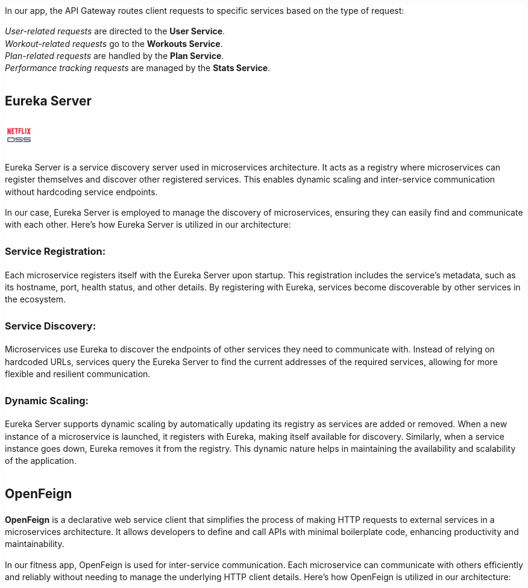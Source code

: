 In our app, the API Gateway routes client requests to specific services based on the type of request:

*User-related requests* are directed to the **User Service**.  
*Workout-related requests* go to the **Workouts Service**.  
*Plan-related requests* are handled by the **Plan Service**.  
*Performance tracking requests* are managed by the **Stats Service**.

## Eureka Server 

![netflix-oss](res/netflix-oss.png)

Eureka Server is a service discovery server used in microservices architecture. It acts as a registry where microservices can register themselves and discover other registered services. This enables dynamic scaling and inter-service communication without hardcoding service endpoints.

In our case, Eureka Server is employed to manage the discovery of microservices, ensuring they can easily find and communicate with each other. Here’s how Eureka Server is utilized in our architecture:

### Service Registration:

Each microservice registers itself with the Eureka Server upon startup. This registration includes the service’s metadata, such as its hostname, port, health status, and other details. By registering with Eureka, services become discoverable by other services in the ecosystem.

### Service Discovery:

Microservices use Eureka to discover the endpoints of other services they need to communicate with. Instead of relying on hardcoded URLs, services query the Eureka Server to find the current addresses of the required services, allowing for more flexible and resilient communication.

### Dynamic Scaling:

Eureka Server supports dynamic scaling by automatically updating its registry as services are added or removed. When a new instance of a microservice is launched, it registers with Eureka, making itself available for discovery. Similarly, when a service instance goes down, Eureka removes it from the registry. This dynamic nature helps in maintaining the availability and scalability of the application.

## OpenFeign

**OpenFeign** is a declarative web service client that simplifies the process of making HTTP requests to external services in a microservices architecture. It allows developers to define and call APIs with minimal boilerplate code, enhancing productivity and maintainability.

In our fitness app, OpenFeign is used for inter-service communication. Each microservice can communicate with others efficiently and reliably without needing to manage the underlying HTTP client details. 
Here’s how OpenFeign is utilized in our architecture:

